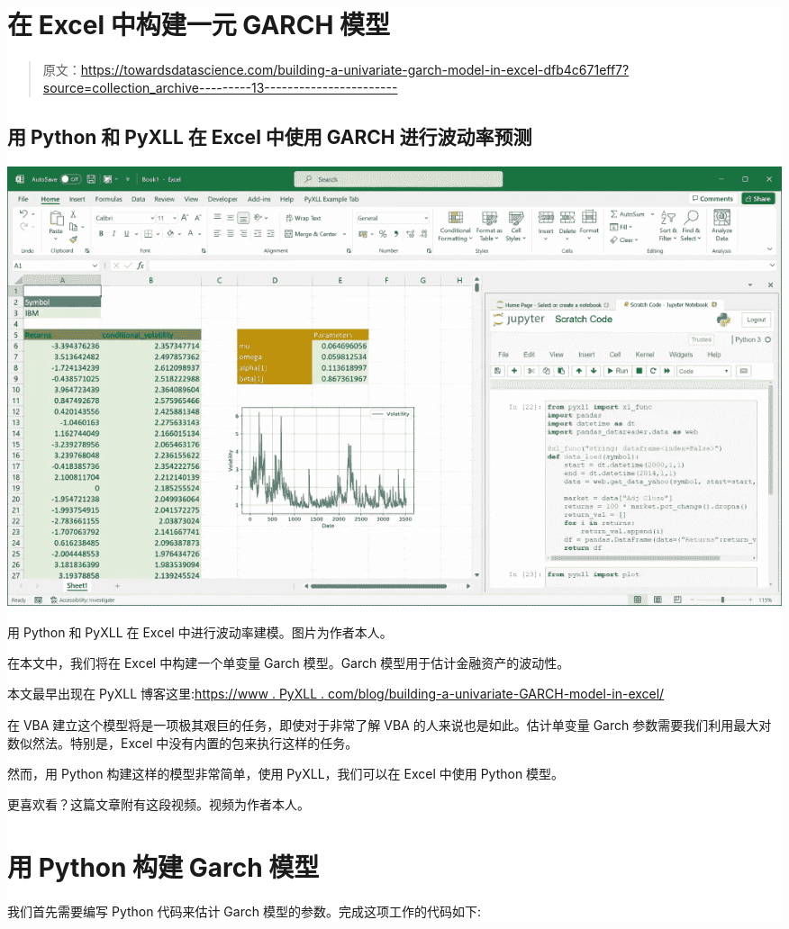 # 在 Excel 中构建一元 GARCH 模型

> 原文：<https://towardsdatascience.com/building-a-univariate-garch-model-in-excel-dfb4c671eff7?source=collection_archive---------13----------------------->

## 用 Python 和 PyXLL 在 Excel 中使用 GARCH 进行波动率预测

![](img/1a54159ae96342af124d455c4ff9fe83.png)

用 Python 和 PyXLL 在 Excel 中进行波动率建模。图片为作者本人。

在本文中，我们将在 Excel 中构建一个单变量 Garch 模型。Garch 模型用于估计金融资产的波动性。

本文最早出现在 PyXLL 博客这里:[https://www . PyXLL . com/blog/building-a-univariate-GARCH-model-in-excel/](https://www.pyxll.com/blog/building-a-univariate-garch-model-in-excel/)

在 VBA 建立这个模型将是一项极其艰巨的任务，即使对于非常了解 VBA 的人来说也是如此。估计单变量 Garch 参数需要我们利用最大对数似然法。特别是，Excel 中没有内置的包来执行这样的任务。

然而，用 Python 构建这样的模型非常简单，使用 PyXLL，我们可以在 Excel 中使用 Python 模型。

更喜欢看？这篇文章附有这段视频。视频为作者本人。

# 用 Python 构建 Garch 模型

我们首先需要编写 Python 代码来估计 Garch 模型的参数。完成这项工作的代码如下:
